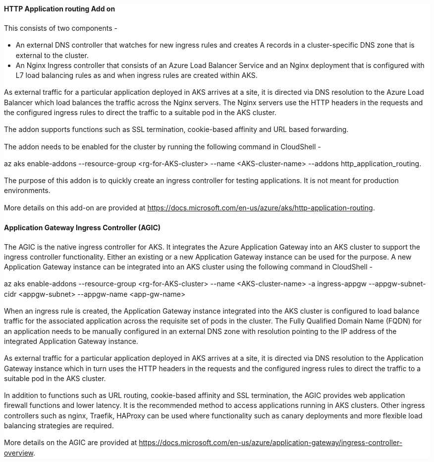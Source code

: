#### HTTP Application routing Add on

This consists of two components -

- An external DNS controller that watches for new ingress rules and creates A records in a cluster-specific DNS zone that is external to the cluster.
- An Nginx Ingress controller that consists of an Azure Load Balancer Service and an Nginx deployment that is configured with L7 load balancing rules as and when ingress rules are created within AKS.

As external traffic for a particular application deployed in AKS arrives at a site, it is directed via DNS resolution to the Azure Load Balancer which load balances the traffic across the Nginx servers. The Nginx servers use the HTTP headers in the requests and the configured ingress rules to direct the traffic to a suitable pod in the AKS cluster.

The addon supports functions such as SSL termination, cookie-based affinity and URL based forwarding.

The addon needs to be enabled for the cluster by running the following command in CloudShell -

az aks enable-addons --resource-group \<rg-for-AKS-cluster\> --name \<AKS-cluster-name\> --addons http_application_routing.

 The purpose of this addon is to quickly create an ingress controller for testing applications. It is not meant for production environments.

More details on this add-on are provided at https://docs.microsoft.com/en-us/azure/aks/http-application-routing.

#### Application Gateway Ingress Controller (AGIC)

The AGIC is the native ingress controller for AKS. It integrates the Azure Application Gateway into an AKS cluster to support the ingress controller functionality. Either an existing or a new Application Gateway instance can be used for the purpose. A new Application Gateway instance can be integrated into an AKS cluster using the following command in CloudShell -

az aks enable-addons --resource-group \<rg-for-AKS-cluster\> --name \<AKS-cluster-name\> -a ingress-appgw --appgw-subnet-cidr \<appgw-subnet\> --appgw-name \<app-gw-name\>

When an ingress rule is created, the Application Gateway instance integrated into the AKS cluster is configured to load balance traffic for the associated application across the requisite set of pods in the cluster. The Fully Qualified Domain Name (FQDN) for an application needs to be manually configured in an external DNS zone with resolution pointing to the IP address of the integrated Application Gateway instance.

As external traffic for a particular application deployed in AKS arrives at a site, it is directed via DNS resolution to the Application Gateway instance which in turn uses the HTTP headers in the requests and the configured ingress rules to direct the traffic to a suitable pod in the AKS cluster.

In addition to functions such as URL routing, cookie-based affinity and SSL termination, the AGIC provides web application firewall functions and lower latency. It is the recommended method to access applications running in AKS clusters. Other ingress controllers such as nginx, Traefik, HAProxy can be used where functionality such as canary deployments and more flexible load balancing strategies are required.

More details on the AGIC are provided at https://docs.microsoft.com/en-us/azure/application-gateway/ingress-controller-overview.

